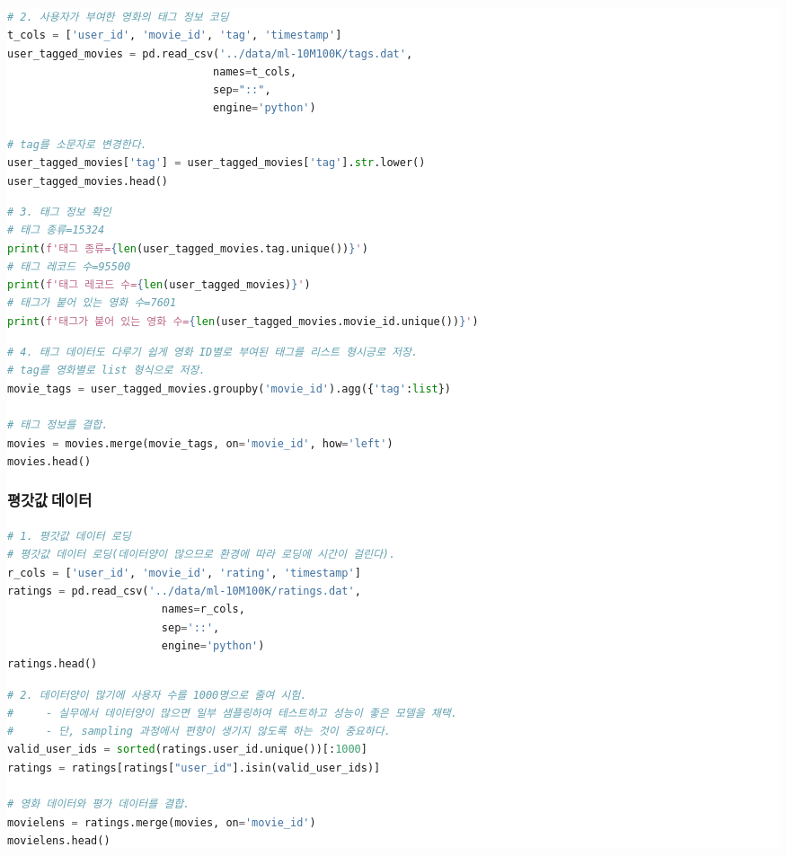 ```python
# 2. 사용자가 부여한 영화의 태그 정보 코딩
t_cols = ['user_id', 'movie_id', 'tag', 'timestamp']
user_tagged_movies = pd.read_csv('../data/ml-10M100K/tags.dat',
                                names=t_cols,
                                sep="::",
                                engine='python')

# tag를 소문자로 변경한다.
user_tagged_movies['tag'] = user_tagged_movies['tag'].str.lower()
user_tagged_movies.head()
```

```python
# 3. 태그 정보 확인
# 태그 종류=15324
print(f'태그 종류={len(user_tagged_movies.tag.unique())}')
# 태그 레코드 수=95500
print(f'태그 레코드 수={len(user_tagged_movies)}')
# 태그가 붙어 있는 영화 수=7601
print(f'태그가 붙어 있는 영화 수={len(user_tagged_movies.movie_id.unique())}')
```

```python
# 4. 태그 데이터도 다루기 쉽게 영화 ID별로 부여된 태그를 리스트 형시긍로 저장.
# tag를 영화별로 list 형식으로 저장.
movie_tags = user_tagged_movies.groupby('movie_id').agg({'tag':list})

# 태그 정보를 결합.
movies = movies.merge(movie_tags, on='movie_id', how='left')
movies.head()
```

<h3>평갓값 데이터</h3>

```python
# 1. 평갓값 데이터 로딩
# 평갓값 데이터 로딩(데이터양이 많으므로 환경에 따라 로딩에 시간이 걸린다).
r_cols = ['user_id', 'movie_id', 'rating', 'timestamp']
ratings = pd.read_csv('../data/ml-10M100K/ratings.dat', 
                        names=r_cols,
                        sep='::',
                        engine='python')
ratings.head()
```

```python
# 2. 데이터양이 많기에 사용자 수를 1000명으로 줄여 시험.
#     - 실무에서 데이터양이 많으면 일부 샘플링하여 테스트하고 성능이 좋은 모델을 채택.
#     - 단, sampling 과정에서 편향이 생기지 않도록 하는 것이 중요하다.
valid_user_ids = sorted(ratings.user_id.unique())[:1000]
ratings = ratings[ratings["user_id"].isin(valid_user_ids)]

# 영화 데이터와 평가 데이터를 결합.
movielens = ratings.merge(movies, on='movie_id')
movielens.head()
```
